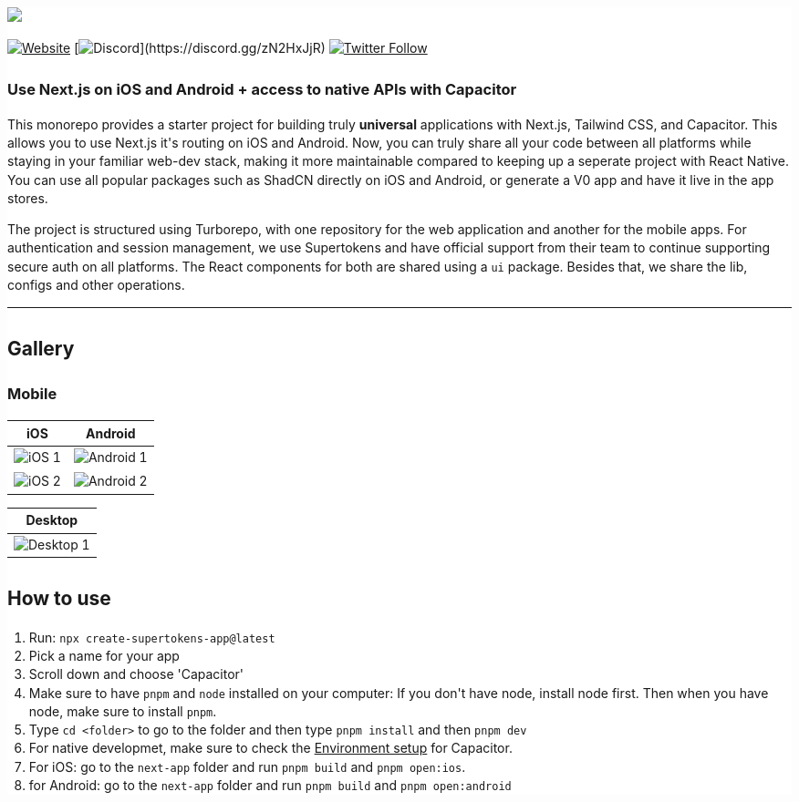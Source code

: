 <p align="left">
  <img src="https://github.com/RobSchilderr/nextjs-native-starter/assets/35261620/18602926-d323-43d6-b713-b154caaeeeca" width="500">
</p>

[![Website](https://img.shields.io/badge/Website-nextjs--native.com-blue)](https://nextjs-native.com)
[![Discord](https://img.shields.io/discord/1159178873129414778?logo=discord&label=Discord&cacheSeconds=3600")](https://discord.gg/zN2HxJjR)
[![Twitter Follow](https://img.shields.io/twitter/follow/realRobSchilder?style=social)](https://twitter.com/realRobSchilder)

### Use Next.js on iOS and Android + access to native APIs with Capacitor

This monorepo provides a starter project for building truly **universal** applications with Next.js, Tailwind CSS, and Capacitor. This allows you to use Next.js it's routing on iOS and Android. Now, you can truly share all your code between all platforms while staying in your familiar web-dev stack, making it more maintainable compared to keeping up a seperate project with React Native. You can use all popular packages such as ShadCN directly on iOS and Android, or generate a V0 app and have it live in the app stores.

The project is structured using Turborepo, with one repository for the web application and another for the mobile apps. For authentication and session management, we use Supertokens and have official support from their team to continue supporting secure auth on all platforms. The React components for both are shared using a `ui` package. Besides that, we share the lib, configs and other operations.


---


## Gallery

### Mobile

| iOS | Android |
|-----|---------|
| ![iOS 1](https://res.cloudinary.com/dpz2qqfck/image/upload/v1699097270/nextnative/Screenshots/ios/Dark_mode_settings_screen-portrait_otpr8b.png) | ![Android 1](https://res.cloudinary.com/dpz2qqfck/image/upload/v1699097381/nextnative/Screenshots/android/Android_light_mode_-_only_social_login-portrait_e0hhzc.png) |
| ![iOS 2](https://res.cloudinary.com/dpz2qqfck/image/upload/v1698996232/nextnative/Screenshots/ios/iosframescreen1-portrait_kpwzt1.png) | ![Android 2](https://res.cloudinary.com/dpz2qqfck/image/upload/v1699097381/nextnative/Screenshots/android/Android_light_mode_-_passwordless_social-portrait_ul3gqa.png) |

| Desktop |
|-----------|
| ![Desktop 1](https://res.cloudinary.com/dpz2qqfck/image/upload/v1697815564/nextnative/Screenshots/desktop/1._Dark_mode_settings_screen_xqizzk.png) |

## How to use

1. Run: `npx create-supertokens-app@latest`
2. Pick a name for your app
3. Scroll down and choose 'Capacitor'
4. Make sure to have `pnpm` and `node` installed on your computer: If you don't have node, install node first. Then when you have node, make sure to install `pnpm`.
5. Type `cd <folder>` to go to the folder and then type `pnpm install` and then `pnpm dev`
6. For native developmet, make sure to check the [Environment setup](https://capacitorjs.com/docs/getting-started/environment-setup) for Capacitor.
7. For iOS: go to the `next-app` folder and run `pnpm build` and `pnpm open:ios`. 
8. for Android: go to the `next-app` folder and run `pnpm build` and `pnpm open:android`
